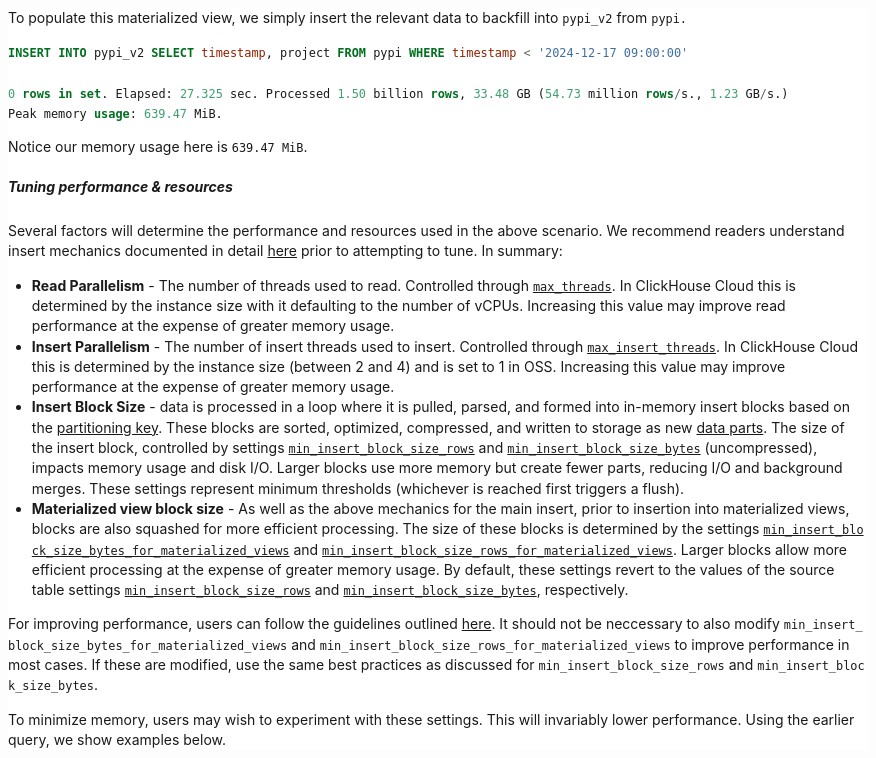 To populate this materialized view, we simply insert the relevant data to backfill into `pypi_v2` from `pypi.`

```sql
INSERT INTO pypi_v2 SELECT timestamp, project FROM pypi WHERE timestamp < '2024-12-17 09:00:00'

0 rows in set. Elapsed: 27.325 sec. Processed 1.50 billion rows, 33.48 GB (54.73 million rows/s., 1.23 GB/s.)
Peak memory usage: 639.47 MiB.
```

Notice our memory usage here is `639.47 MiB`.

##### Tuning performance & resources

Several factors will determine the performance and resources used in the above scenario. We recommend readers understand insert mechanics documented in detail [here](/docs/en/integrations/s3/performance#using-threads-for-reads) prior to attempting to tune. In summary:

- **Read Parallelism** - The number of threads used to read. Controlled through [`max_threads`](/docs/en/operations/settings/settings#max_threads). In ClickHouse Cloud this is determined by the instance size with it defaulting to the number of vCPUs. Increasing this value may improve read performance at the expense of greater memory usage. 
- **Insert Parallelism** - The number of insert threads used to insert. Controlled through [`max_insert_threads`](/docs/en/operations/settings/settings#max_insert_threads). In ClickHouse Cloud this is determined by the instance size (between 2 and 4) and is set to 1 in OSS. Increasing this value may improve performance at the expense of greater memory usage. 
- **Insert Block Size** -  data is processed in a loop where it is pulled, parsed, and formed into in-memory insert blocks based on the [partitioning key](/docs/en/engines/table-engines/mergetree-family/custom-partitioning-key). These blocks are sorted, optimized, compressed, and written to storage as new [data parts](/docs/en/parts). The size of the insert block, controlled by settings [`min_insert_block_size_rows`](/docs/en/operations/settings/settings#min_insert_block_size_rows) and [`min_insert_block_size_bytes`](/docs/en/operations/settings/settings#min_insert_block_size_bytes) (uncompressed), impacts memory usage and disk I/O. Larger blocks use more memory but create fewer parts, reducing I/O and background merges. These settings represent minimum thresholds (whichever is reached first triggers a flush).
- **Materialized view block size** - As well as the above mechanics for the main insert, prior to insertion into materialized views, blocks are also squashed for more efficient processing. The size of these blocks is determined by the settings [`min_insert_block_size_bytes_for_materialized_views`](/docs/en/operations/settings/settings#min_insert_block_size_bytes_for_materialized_views) and [`min_insert_block_size_rows_for_materialized_views`](/docs/en/operations/settings/settings#min_insert_block_size_rows_for_materialized_views). Larger blocks allow more efficient processing at the expense of greater memory usage. By default, these settings revert to the values of the source table settings [`min_insert_block_size_rows`](/docs/en/operations/settings/settings#min_insert_block_size_rows) and [`min_insert_block_size_bytes`](/docs/en/operations/settings/settings#min_insert_block_size_bytes), respectively.

For improving performance, users can follow the guidelines outlined [here](/docs/en/integrations/s3/performance#tuning-threads-and-block-size-for-inserts). It should not be neccessary to also modify `min_insert_block_size_bytes_for_materialized_views` and `min_insert_block_size_rows_for_materialized_views` to improve performance in most cases. If these are modified, use the same best practices as discussed for `min_insert_block_size_rows` and `min_insert_block_size_bytes`.

To minimize memory, users may wish to experiment with these settings. This will invariably lower performance. Using the earlier query, we show examples below.
